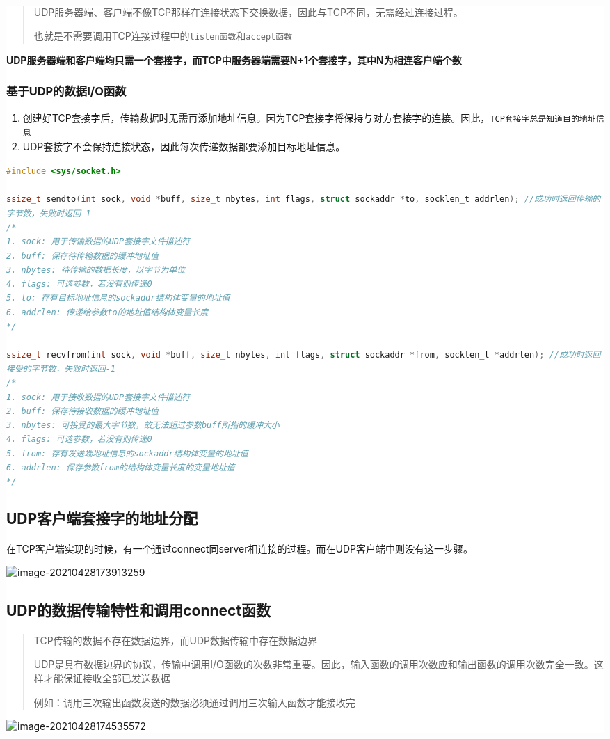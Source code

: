 > UDP服务器端、客户端不像TCP那样在连接状态下交换数据，因此与TCP不同，无需经过连接过程。
>
> 也就是不需要调用TCP连接过程中的`listen函数`和`accept函数`

**UDP服务器端和客户端均只需一个套接字，而TCP中服务器端需要N+1个套接字，其中N为相连客户端个数**

### 基于UDP的数据I/O函数

1. 创建好TCP套接字后，传输数据时无需再添加地址信息。因为TCP套接字将保持与对方套接字的连接。因此，`TCP套接字总是知道目的地址信息`
2. UDP套接字不会保持连接状态，因此每次传递数据都要添加目标地址信息。

```c
#include <sys/socket.h>

ssize_t sendto(int sock, void *buff, size_t nbytes, int flags, struct sockaddr *to, socklen_t addrlen); //成功时返回传输的字节数，失败时返回-1
/*
1. sock: 用于传输数据的UDP套接字文件描述符
2. buff: 保存待传输数据的缓冲地址值
3. nbytes: 待传输的数据长度，以字节为单位
4. flags: 可选参数，若没有则传递0
5. to: 存有目标地址信息的sockaddr结构体变量的地址值
6. addrlen: 传递给参数to的地址值结构体变量长度
*/

ssize_t recvfrom(int sock, void *buff, size_t nbytes, int flags, struct sockaddr *from, socklen_t *addrlen); //成功时返回接受的字节数，失败时返回-1
/*
1. sock: 用于接收数据的UDP套接字文件描述符
2. buff: 保存待接收数据的缓冲地址值
3. nbytes: 可接受的最大字节数，故无法超过参数buff所指的缓冲大小
4. flags: 可选参数，若没有则传递0
5. from: 存有发送端地址信息的sockaddr结构体变量的地址值
6. addrlen: 保存参数from的结构体变量长度的变量地址值
*/
```

## UDP客户端套接字的地址分配

在TCP客户端实现的时候，有一个通过connect同server相连接的过程。而在UDP客户端中则没有这一步骤。

![image-20210428173913259](C:\Users\唐昆\AppData\Roaming\Typora\typora-user-images\image-20210428173913259.png)

## UDP的数据传输特性和调用connect函数

>  TCP传输的数据不存在数据边界，而UDP数据传输中存在数据边界
>
> UDP是具有数据边界的协议，传输中调用I/O函数的次数非常重要。因此，输入函数的调用次数应和输出函数的调用次数完全一致。这样才能保证接收全部已发送数据
>
> 例如：调用三次输出函数发送的数据必须通过调用三次输入函数才能接收完

![image-20210428174535572](C:\Users\唐昆\AppData\Roaming\Typora\typora-user-images\image-20210428174535572.png)
